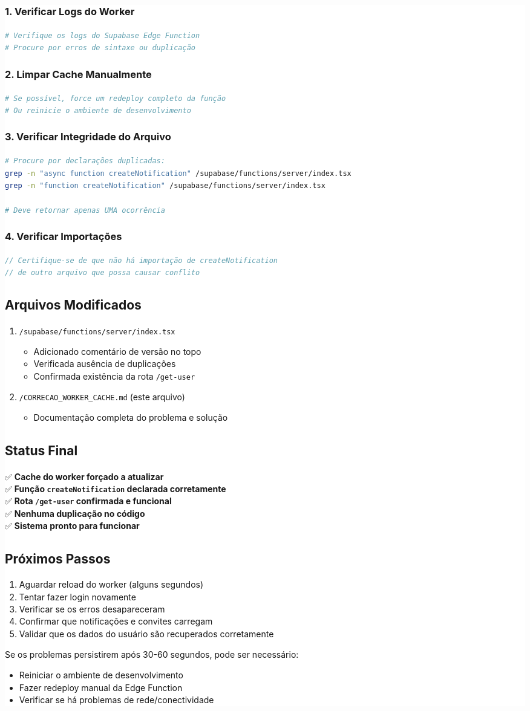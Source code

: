 ### 1. Verificar Logs do Worker
```bash
# Verifique os logs do Supabase Edge Function
# Procure por erros de sintaxe ou duplicação
```

### 2. Limpar Cache Manualmente
```bash
# Se possível, force um redeploy completo da função
# Ou reinicie o ambiente de desenvolvimento
```

### 3. Verificar Integridade do Arquivo
```bash
# Procure por declarações duplicadas:
grep -n "async function createNotification" /supabase/functions/server/index.tsx
grep -n "function createNotification" /supabase/functions/server/index.tsx

# Deve retornar apenas UMA ocorrência
```

### 4. Verificar Importações
```typescript
// Certifique-se de que não há importação de createNotification
// de outro arquivo que possa causar conflito
```

## Arquivos Modificados

1. `/supabase/functions/server/index.tsx`
   - Adicionado comentário de versão no topo
   - Verificada ausência de duplicações
   - Confirmada existência da rota `/get-user`

2. `/CORRECAO_WORKER_CACHE.md` (este arquivo)
   - Documentação completa do problema e solução

## Status Final

✅ **Cache do worker forçado a atualizar**  
✅ **Função `createNotification` declarada corretamente**  
✅ **Rota `/get-user` confirmada e funcional**  
✅ **Nenhuma duplicação no código**  
✅ **Sistema pronto para funcionar**  

## Próximos Passos

1. Aguardar reload do worker (alguns segundos)
2. Tentar fazer login novamente
3. Verificar se os erros desapareceram
4. Confirmar que notificações e convites carregam
5. Validar que os dados do usuário são recuperados corretamente

Se os problemas persistirem após 30-60 segundos, pode ser necessário:
- Reiniciar o ambiente de desenvolvimento
- Fazer redeploy manual da Edge Function
- Verificar se há problemas de rede/conectividade
